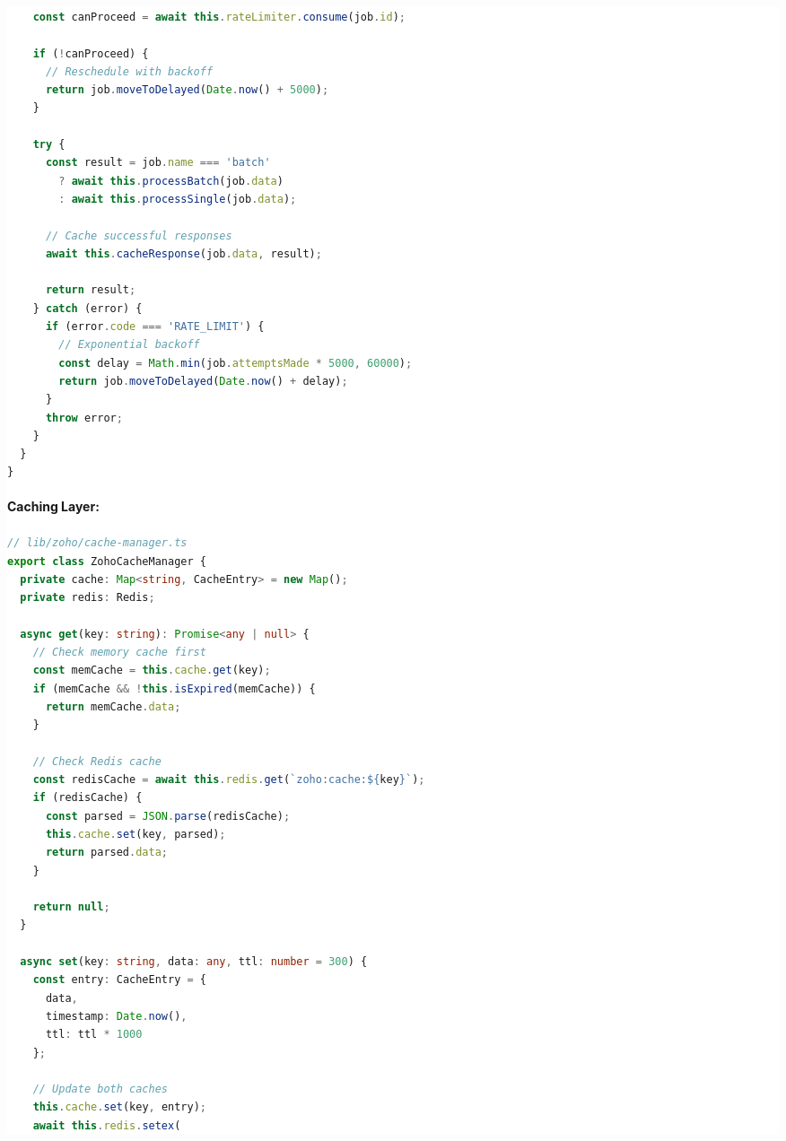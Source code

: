 ```typescript
    const canProceed = await this.rateLimiter.consume(job.id);
    
    if (!canProceed) {
      // Reschedule with backoff
      return job.moveToDelayed(Date.now() + 5000);
    }
    
    try {
      const result = job.name === 'batch' 
        ? await this.processBatch(job.data)
        : await this.processSingle(job.data);
        
      // Cache successful responses
      await this.cacheResponse(job.data, result);
      
      return result;
    } catch (error) {
      if (error.code === 'RATE_LIMIT') {
        // Exponential backoff
        const delay = Math.min(job.attemptsMade * 5000, 60000);
        return job.moveToDelayed(Date.now() + delay);
      }
      throw error;
    }
  }
}
```

#### Caching Layer:
```typescript
// lib/zoho/cache-manager.ts
export class ZohoCacheManager {
  private cache: Map<string, CacheEntry> = new Map();
  private redis: Redis;
  
  async get(key: string): Promise<any | null> {
    // Check memory cache first
    const memCache = this.cache.get(key);
    if (memCache && !this.isExpired(memCache)) {
      return memCache.data;
    }
    
    // Check Redis cache
    const redisCache = await this.redis.get(`zoho:cache:${key}`);
    if (redisCache) {
      const parsed = JSON.parse(redisCache);
      this.cache.set(key, parsed);
      return parsed.data;
    }
    
    return null;
  }
  
  async set(key: string, data: any, ttl: number = 300) {
    const entry: CacheEntry = {
      data,
      timestamp: Date.now(),
      ttl: ttl * 1000
    };
    
    // Update both caches
    this.cache.set(key, entry);
    await this.redis.setex(
```